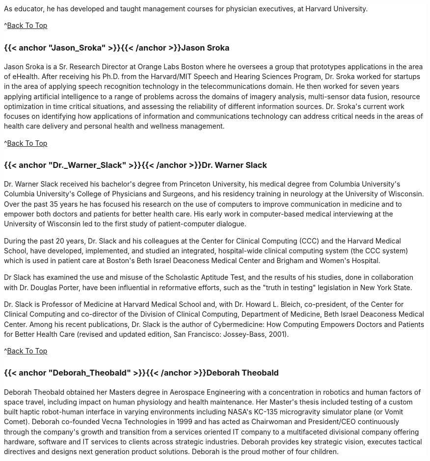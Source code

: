 As educator, he has developed and taught management courses for physician executives, at Harvard University.

^[Back To Top](#Guest_Speakers)

### {{< anchor "Jason_Sroka" >}}{{< /anchor >}}Jason Sroka

Jason Sroka is a Sr. Research Director at Orange Labs Boston where he oversees a group that prototypes applications in the area of eHealth. After receiving his Ph.D. from the Harvard/MIT Speech and Hearing Sciences Program, Dr. Sroka worked for startups in the area of applying speech recognition technology in the telecommunications domain. He then worked for seven years applying artificial intelligence to a range of problems across the domains of imagery analysis, multi-sensor data fusion, resource optimization in time critical situations, and assessing the reliability of different information sources. Dr. Sroka's current work focuses on identifying how applications of information and communications technology can address critical needs in the areas of health care delivery and personal health and wellness management.

^[Back To Top](#Guest_Speakers)

### {{< anchor "Dr._Warner_Slack" >}}{{< /anchor >}}Dr. Warner Slack

Dr. Warner Slack received his bachelor's degree from Princeton University, his medical degree from Columbia University's Columbia University's College of Physicians and Surgeons, and his residency training in neurology at the University of Wisconsin. Over the past 35 years he has focused his research on the use of computers to improve communication in medicine and to empower both doctors and patients for better health care. His early work in computer-based medical interviewing at the University of Wisconsin led to the first study of patient-computer dialogue.

During the past 20 years, Dr. Slack and his colleagues at the Center for Clinical Computing (CCC) and the Harvard Medical School, have developed, implemented, and studied an integrated, hospital-wide clinical computing system (the CCC system) which is used in patient care at Boston's Beth Israel Deaconess Medical Center and Brigham and Women's Hospital.

Dr Slack has examined the use and misuse of the Scholastic Aptitude Test, and the results of his studies, done in collaboration with Dr. Douglas Porter, have been influential in reformative efforts, such as the "truth in testing" legislation in New York State.

Dr. Slack is Professor of Medicine at Harvard Medical School and, with Dr. Howard L. Bleich, co-president, of the Center for Clinical Computing and co-director of the Division of Clinical Computing, Department of Medicine, Beth Israel Deaconess Medical Center. Among his recent publications, Dr. Slack is the author of Cybermedicine: How Computing Empowers Doctors and Patients for Better Health Care (revised and updated edition, San Francisco: Jossey-Bass, 2001).

^[Back To Top](#Guest_Speakers)

### {{< anchor "Deborah_Theobald" >}}{{< /anchor >}}Deborah Theobald

Deborah Theobald obtained her Masters degree in Aerospace Engineering with a concentration in robotics and human factors of space travel, including impact on human physiology and health maintenance. Her Master's thesis included testing of a custom built haptic robot-human interface in varying environments including NASA's KC-135 microgravity simulator plane (or Vomit Comet). Deborah co-founded Vecna Technologies in 1999 and has acted as Chairwoman and President/CEO continuously through the company's growth and transition from a services oriented IT company to a multifaceted divisional company offering hardware, software and IT services to clients across strategic industries. Deborah provides key strategic vision, executes tactical directives and designs next generation product solutions. Deborah is the proud mother of four children.
